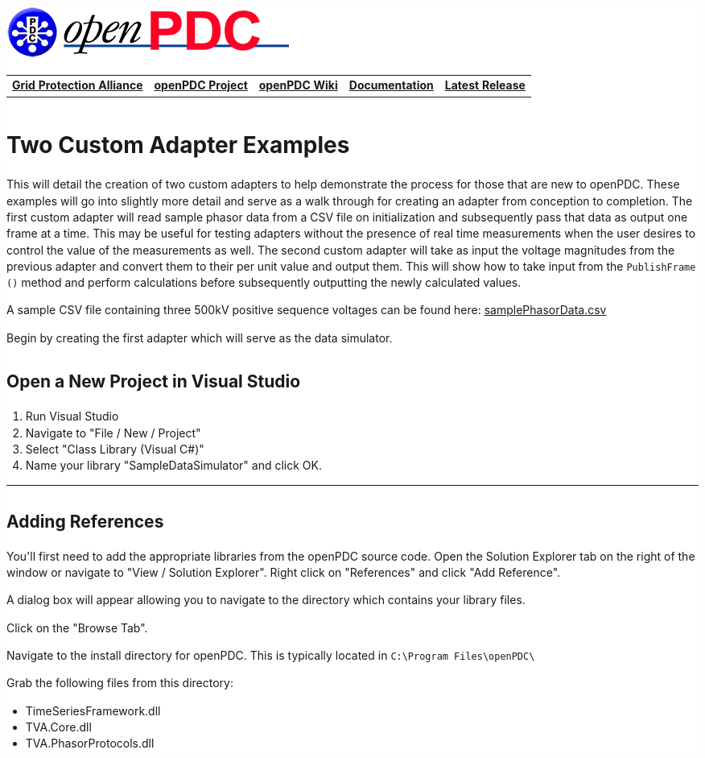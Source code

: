 [![The Open Source Phasor Data Concentrator](openPDC_Logo.png)](openPDC_Home.md "The Open Source Phasor Data Concentrator")

|   |   |   |   |   |
|---|---|---|---|---|
| **[Grid Protection Alliance](http://www.gridprotectionalliance.org "Grid Protection Alliance Home Page")** | **[openPDC Project](https://github.com/GridProtectionAlliance/openPDC "openPDC Project on GitHub")** | **[openPDC Wiki](https://github.com/GridProtectionAlliance/openPDC/wiki)** | **[Documentation](https://github.com/GridProtectionAlliance/openPDC/wiki/Documentation)** | **[Latest Release](https://github.com/GridProtectionAlliance/openPDC/releases "openPDC Releases Home Page")** |

# Two Custom Adapter Examples

This will detail the creation of two custom adapters to help demonstrate the process for those that are new to openPDC. These examples will go into slightly more detail and serve as a walk through for creating an adapter from conception to completion. The first custom adapter will read sample phasor data from a CSV file on initialization and subsequently pass that data as output one frame at a time. This may be useful for testing adapters without the presence of real time measurements when the user desires to control the value of the measurements as well. The second custom adapter will take as input the voltage magnitudes from the previous adapter and convert them to their per unit value and output them. This will show how to take input from the `PublishFrame()` method and perform calculations before subsequently outputting the newly calculated values.

A sample CSV file containing three 500kV positive sequence voltages can be found here: [samplePhasorData.csv](Developers_Two_Custom_Adapter_Examples.files/samplePhasorData.csv)

Begin by creating the first adapter which will serve as the data simulator.

## Open a New Project in Visual Studio

1. Run Visual Studio
2. Navigate to "File / New / Project"
3. Select "Class Library (Visual C#)"
4. Name your library "SampleDataSimulator" and click OK.

---

## Adding References

You'll first need to add the appropriate libraries from the openPDC source code. Open the Solution Explorer tab on the right of the window or navigate to "View / Solution Explorer". Right click on "References" and click "Add Reference".

A dialog box will appear allowing you to navigate to the directory which contains your library files.

Click on the "Browse Tab".

Navigate to the install directory for openPDC. This is typically located in `C:\Program Files\openPDC\`

Grab the following files from this directory:

- TimeSeriesFramework.dll
- TVA.Core.dll
- TVA.PhasorProtocols.dll
